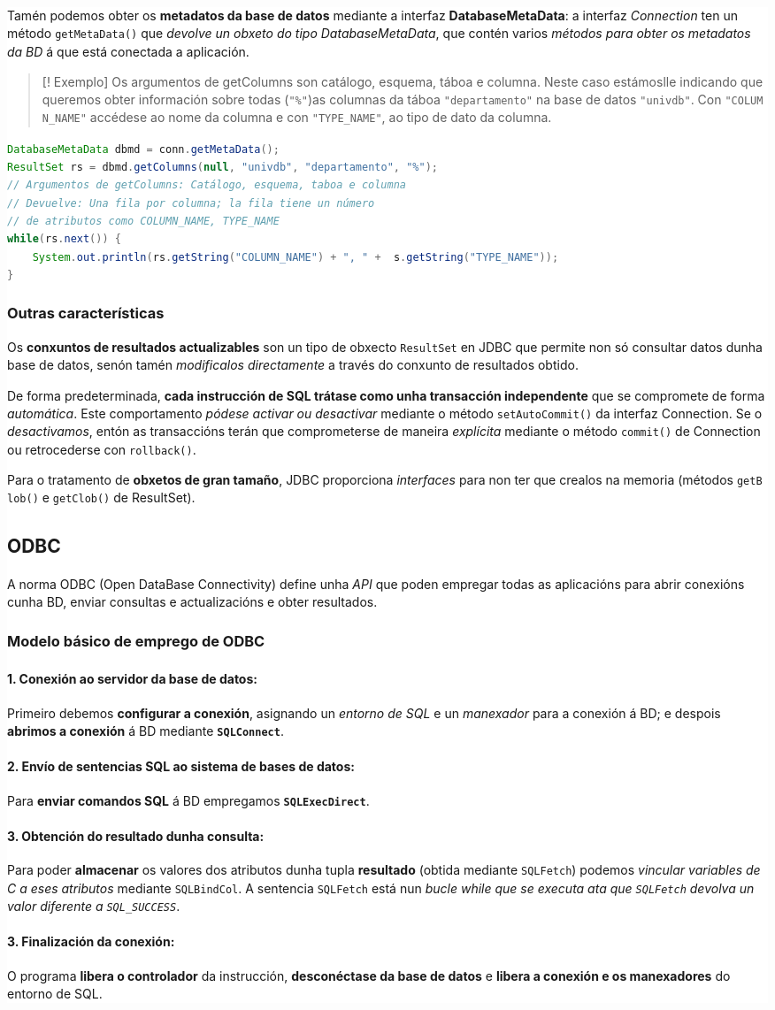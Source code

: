 Tamén podemos obter os **metadatos da base de datos** mediante a interfaz **DatabaseMetaData**: a interfaz _Connection_ ten un método `getMetaData()` que _devolve un obxeto do tipo DatabaseMetaData_, que contén varios _métodos para obter os metadatos da BD_ á que está conectada a aplicación.

>[! Exemplo]
> Os argumentos de getColumns son catálogo, esquema, táboa e columna. Neste caso estámoslle indicando que queremos obter información sobre todas (`"%"`)as columnas da táboa `"departamento"` na base de datos `"univdb"`. Con `"COLUMN_NAME"` accédese ao nome da columna e con `"TYPE_NAME"`, ao tipo de dato da columna.
```java
DatabaseMetaData dbmd = conn.getMetaData();
ResultSet rs = dbmd.getColumns(null, "univdb", "departamento", "%");
// Argumentos de getColumns: Catálogo, esquema, taboa e columna
// Devuelve: Una fila por columna; la fila tiene un número
// de atributos como COLUMN_NAME, TYPE_NAME
while(rs.next()) {
    System.out.println(rs.getString("COLUMN_NAME") + ", " +  s.getString("TYPE_NAME"));
}
```

### Outras características
Os **conxuntos de resultados actualizables** son un tipo de obxecto `ResultSet` en JDBC que permite non só consultar datos dunha base de datos, senón tamén _modificalos directamente_ a través do conxunto de resultados obtido.

De forma predeterminada, **cada instrucción de SQL trátase como unha transacción independente** que se compromete de forma _automática_. Este comportamento _pódese activar ou desactivar_ mediante o método `setAutoCommit()` da interfaz Connection. Se o _desactivamos_, entón as transaccións terán que comprometerse de maneira _explícita_ mediante o método `commit()` de Connection ou retrocederse con `rollback()`.

Para o tratamento de **obxetos de gran tamaño**, JDBC proporciona _interfaces_ para non ter que crealos na memoria (métodos `getBlob()` e `getClob()` de ResultSet).

## ODBC
A norma ODBC (Open DataBase Connectivity) define unha _API_ que poden empregar todas as aplicacións para abrir conexións cunha BD, enviar consultas e actualizacións e obter resultados.
### Modelo básico de emprego de ODBC
#### 1. Conexión ao servidor da base de datos:
Primeiro debemos **configurar a conexión**, asignando un _entorno de SQL_ e un _manexador_ para a conexión á BD; e despois **abrimos a conexión** á BD mediante **`SQLConnect`**.
#### 2. Envío de sentencias SQL ao sistema de bases de datos:
Para **enviar comandos SQL** á BD empregamos **`SQLExecDirect`**. 
#### 3. Obtención do resultado dunha consulta:
Para poder **almacenar** os valores dos atributos dunha tupla **resultado** (obtida mediante `SQLFetch`) podemos _vincular variables de C a eses atributos_ mediante `SQLBindCol`.
A sentencia `SQLFetch` está nun _bucle while que se executa ata que `SQLFetch` devolva un valor diferente a `SQL_SUCCESS`_.
#### 3. Finalización da conexión:
O programa **libera o controlador** da instrucción, **desconéctase da base de datos** e **libera a conexión e os manexadores** do entorno de SQL.
